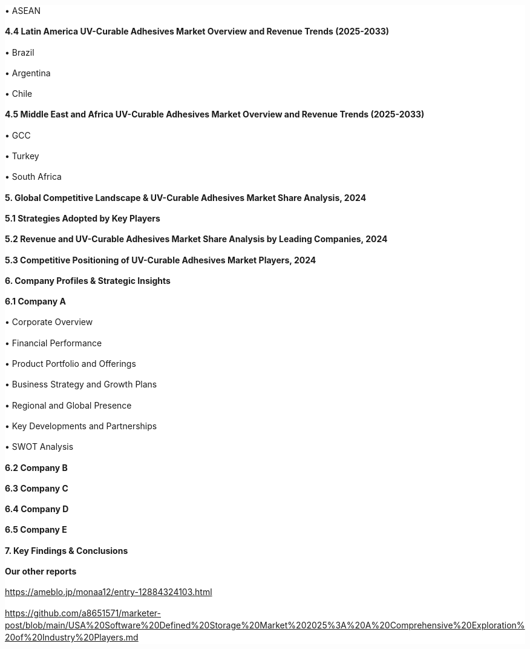 • ASEAN

<strong>4.4 Latin America UV-Curable Adhesives Market Overview and Revenue Trends (2025-2033)</strong>

• Brazil

• Argentina

• Chile

<strong>4.5 Middle East and Africa UV-Curable Adhesives Market Overview and Revenue Trends (2025-2033)</strong>

• GCC

• Turkey

• South Africa

<strong>5. Global Competitive Landscape & UV-Curable Adhesives Market Share Analysis, 2024</strong>

<strong>5.1 Strategies Adopted by Key Players</strong>

<strong>5.2 Revenue and UV-Curable Adhesives Market Share Analysis by Leading Companies, 2024</strong>

<strong>5.3 Competitive Positioning of UV-Curable Adhesives Market Players, 2024</strong>

<strong>6. Company Profiles & Strategic Insights</strong>

<strong>6.1 Company A</strong>

• Corporate Overview

• Financial Performance

• Product Portfolio and Offerings

• Business Strategy and Growth Plans

• Regional and Global Presence

• Key Developments and Partnerships

• SWOT Analysis

<strong>6.2 Company B</strong>

<strong>6.3 Company C</strong>

<strong>6.4 Company D</strong>

<strong>6.5 Company E</strong>

<strong>7. Key Findings & Conclusions</strong>

<strong>Our other reports</strong>

<a href=https://ameblo.jp/monaa12/entry-12884324103.html>https://ameblo.jp/monaa12/entry-12884324103.html</a>

<a href=https://github.com/a8651571/marketer-post/blob/main/USA%20Software%20Defined%20Storage%20Market%202025%3A%20A%20Comprehensive%20Exploration%20of%20Industry%20Players.md>https://github.com/a8651571/marketer-post/blob/main/USA%20Software%20Defined%20Storage%20Market%202025%3A%20A%20Comprehensive%20Exploration%20of%20Industry%20Players.md</a>
